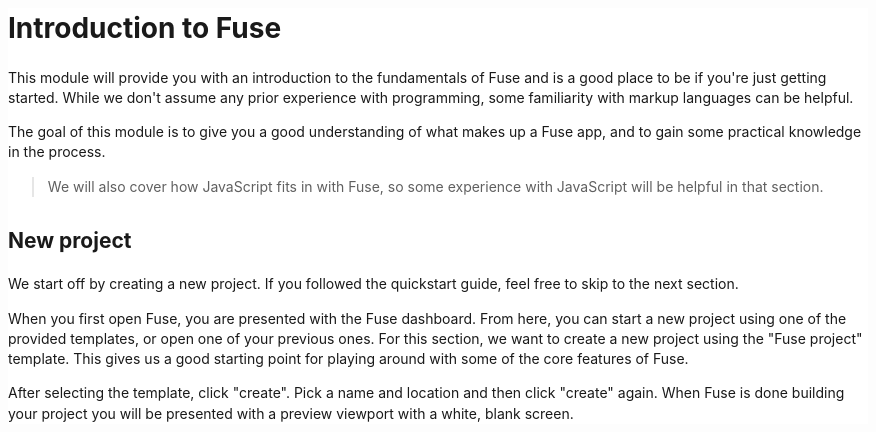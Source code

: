 # Introduction to Fuse

This module will provide you with an introduction to the fundamentals of Fuse and is a good place to be if you're just getting started. While we don't assume any prior experience with programming, some familiarity with markup languages can be helpful.

The goal of this module is to give you a good understanding of what makes up a Fuse app, and to gain some practical knowledge in the process.

<blockquote class="callout-info">

We will also cover how JavaScript fits in with Fuse, so some experience with JavaScript will be helpful in that section.

</blockquote>

## New project

We start off by creating a new project. If you followed the quickstart guide, feel free to skip to the next section.

When you first open Fuse, you are presented with the Fuse dashboard. From here, you can start a new project using one of the provided templates, or open one of your previous ones. For this section, we want to create a new project using the "Fuse project" template. This gives us a good starting point for playing around with some of the core features of Fuse.

After selecting the template, click "create". Pick a name and location and then click "create" again. When Fuse is done building your project you will be presented with a preview viewport with a white, blank screen.
